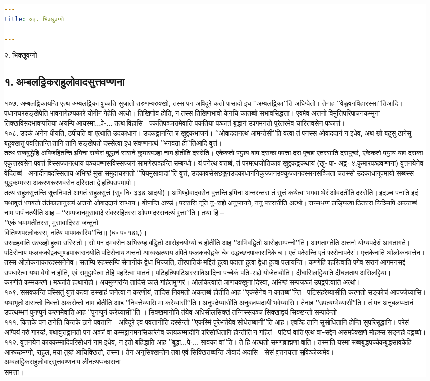 ```yaml
---
title: ०२. भिक्खुवग्गो

---
```

२. भिक्खुवग्गो  


## १. अम्बलट्ठिकराहुलोवादसुत्तवण्णना

१०७. अम्बलट्ठिकायन्ति एत्थ अम्बलट्ठिका वुच्‍चति सुजातो तरुणम्बरुक्खो, तस्स पन अविदूरे कतो पासादो इध ‘‘अम्बलट्ठिका’’ति अधिप्पेतो। तेनाह ‘‘वेळुवनविहारस्सा’’तिआदि। पधानघरसङ्खेपेति भावनागेहप्पकारे योगीनं गेहेति अत्थो। तिखिणोव होति, न तस्स तिखिणभावो केनचि कातब्बो सभावसिद्धत्ता। एवमेव अत्तनो विमुत्तिपरिपाचनकम्मुना तिक्खविसदभावप्पत्तिया अयम्पि आयस्मा…पे॰… तत्थ विहासि। पकतिपञ्‍ञत्तमेवाति पकतिया पञ्‍ञत्तं बुद्धानं उपगमनतो पुरेतरमेव चारित्तवसेन पञ्‍ञत्तं।  
१०८. उदकं अनेन धीयति, ठपीयति वा एत्थाति उदकाधानं। उदकट्ठानन्ति च खुद्दकभाजनं। ‘‘ओवाददानत्थं आमन्तेसी’’ति वत्वा तं पनस्स ओवाददानं न इधेव, अथ खो बहूसु ठानेसु बहुक्खत्तुं पवत्तितन्ति तानि तानि सङ्खेपतो दस्सेत्वा इध संवण्णनत्थं ‘‘भगवता ही’’तिआदि वुत्तं।  
तत्थ सब्बबुद्धेहि अविजहितन्ति इमिना सब्बेसं बुद्धानं सासने कुमारपञ्हा नाम होतीति दस्सेति। एकेकतो पट्ठाय याव दसका पवत्ता दस पुच्छा एतस्साति दसपुच्छं, एकेकतो पट्ठाय याव दसका एकुत्तरवसेन पवत्तं विस्सज्‍जनत्थाय पञ्‍चपण्णसविस्सज्‍जनं सामणेरपञ्हन्ति सम्बन्धो। यं पनेत्थ वत्तब्बं, तं परमत्थजोतिकायं खुद्दकट्ठकथायं (खु॰ पा॰ अट्ठ॰ ४.कुमारपञ्हवण्णना) वुत्तनयेनेव वेदितब्बं। अनादीनवदस्सिताय अभिण्हं मुसा समुदाचरणतो ‘‘पियमुसावादा’’ति वुत्तं, उदकावसेसछड्डनउदकाधाननिकुज्‍जनउक्‍कुज्‍जनदस्सनसञ्‍ञिता चतस्सो उदकाधानूपमायो सब्बस्स युद्धकम्मस्स अकरणकरणवसेन दस्सिता द्वे हत्थिउपमायो।  
तत्थ राहुलसुत्तन्ति सुत्तनिपाते आगतं राहुलसुत्तं (सु॰ नि॰ ३३७ आदयो)। अभिण्होवादवसेन वुत्तन्ति इमिना अन्तरन्तरा तं सुत्तं कथेत्वा भगवा थेरं ओवदतीति दस्सेति। इदञ्‍च पनाति इदं यथावुत्तं भगवतो तंतंकालानुरूपं अत्तनो ओवाददानं सन्धाय। बीजन्ति अण्डं। पस्ससि नूति नु-सद्दो अनुजानने, ननु पस्ससीति अत्थो। सच्‍चधम्मं लङ्घित्वा ठितस्स किञ्‍चिपि अकत्तब्बं नाम पापं नत्थीति आह – ‘‘सम्पजानमुसावादे संवररहितस्स ओपम्मदस्सनत्थं वुत्ता’’ति। तथा हि –  
‘‘एकं धम्ममतीतस्स, मुसावादिस्स जन्तुनो।  
वितिण्णपरलोकस्स, नत्थि पापमकारिय’’न्ति॥ (ध॰ प॰ १७६)।  
उरुळ्हवाति उरुळ्हो हुत्वा उस्सितो। सो पन दमवसेन अभिरुय्ह वड्ढितो आरोहनयोग्यो च होतीति आह ‘‘अभिवड्ढितो आरोहसम्पन्‍नो’’ति। आगतागतेति अत्तनो योग्यपदेसं आगतागते। पटिसेनाय फलककोट्ठकमुण्डपाकारादयोति पटिसेनाय अत्तनो आरक्खत्थाय ठपिते फलककोट्ठके चेव उद्धच्छदपाकारादिके च। एतं पदेसन्ति एतं परसेनापदेसं। एत्तकेनाति ओलोकनमत्तेन। तस्स ओलोकनाकारदस्सनेनेव। सतम्पि सहस्सम्पि सेनानीकं द्वेधा भिज्‍जति, तीरपातिकं मद्दितं हुत्वा पदाता हुत्वा द्वेधा हुत्वा पलायन्ति। कण्णेहि पहरित्वाति पगेव सरानं आगमनसद्दं उपधारेत्वा यथा वेगो न होति, एवं समुट्ठापेत्वा तेहि पहरित्वा पातनं। पटिहत्थिपटिअस्सातिआदिना पच्‍चेकं पति-सद्दो योजेतब्बोति। दीघासिलट्ठियाति दीघलताय असिलट्ठिया।  
करणेति कम्मकरणे। मञ्‍ञति हत्थारोहो। अयमुग्गरन्ति तादिसे काले गहितमुग्गरं। ओलोकेत्वाति ञाणचक्खुना दिस्वा, अभिण्हं सम्पजञ्‍ञं उपट्ठपेत्वाति अत्थो।  
१०९. ससक्‍कन्ति पस्सितुं युत्तं कत्वा उस्साहं जनेत्वा न करणीयं, तादिसं नियमतो अकत्तब्बं होतीति आह ‘‘एकंसेनेव न कातब्ब’’न्ति। पटिसंहरेय्यासीति करणतो सङ्कोचं आपज्‍जेय्यासि। यथाभूतो असन्तो निवत्तो अकरोन्तो नाम होतीति आह ‘‘निवत्तेय्यासि मा करेय्यासी’’ति। अनुपदेय्यासीति अनुबलप्पदायी भवेय्यासि। तेनाह ‘‘उपत्थम्भेय्यासी’’ति। तं पन अनुबलप्पदानं उपत्थम्भनं पुनप्पुनं करणमेवाति आह ‘‘पुनप्पुनं करेय्यासी’’ति । सिक्खमानोति तंयेव अधिसीलसिक्खं तन्‍निस्सयञ्‍च सिक्खाद्वयं सिक्खन्तो सम्पादेन्तो।  
१११. कित्तके पन ठानेति कित्तके ठाने पवत्तानि। अविदूरे एव पवत्तानीति दस्सेन्तो ‘‘एकस्मिं पुरेभत्तेयेव सोधेतब्बानी’’ति आह। एवञ्हि तानि सुसोधितानि होन्ति सुपरिसुद्धानि। परेसं अप्पियं गरुं गारय्हं, यथावुत्तट्ठानतो पन अञ्‍ञं वा कम्मट्ठानमनसिकारेनेव कायकम्मादीनि परिसोधितानि होन्तीति न गहितं। पटिघं वाति एत्थ वा-सद्देन असमपेक्खणे मोहस्स सङ्गहो दट्ठब्बो।  
११२. वुत्तनयेन कायकम्मादिपरिसोधनं नाम इधेव, न इतो बहिद्धाति आह ‘‘बुद्धा…पे॰… सावका वा’’ति। ते हि अत्थतो समणब्राह्मणा वाति। तस्माति यस्मा सब्बबुद्धपच्‍चेकबुद्धसावकेहि आरुळ्हमग्गो, राहुल, मया तुय्हं आचिक्खितो, तस्मा। तेन अनुसिक्खन्तेन तया एवं सिक्खितब्बन्ति ओवादं अदासि। सेसं वुत्तनयत्ता सुविञ्‍ञेय्यमेव।  
अम्बलट्ठिकराहुलोवादसुत्तवण्णनाय लीनत्थप्पकासना  
समत्ता।  
